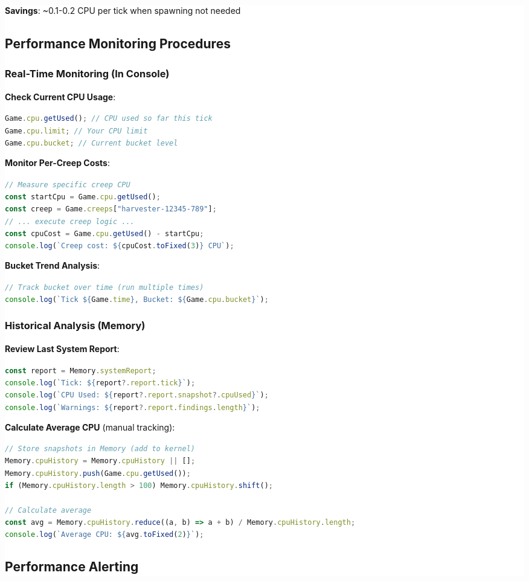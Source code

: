 **Savings**: ~0.1-0.2 CPU per tick when spawning not needed

## Performance Monitoring Procedures

### Real-Time Monitoring (In Console)

**Check Current CPU Usage**:

```javascript
Game.cpu.getUsed(); // CPU used so far this tick
Game.cpu.limit; // Your CPU limit
Game.cpu.bucket; // Current bucket level
```

**Monitor Per-Creep Costs**:

```javascript
// Measure specific creep CPU
const startCpu = Game.cpu.getUsed();
const creep = Game.creeps["harvester-12345-789"];
// ... execute creep logic ...
const cpuCost = Game.cpu.getUsed() - startCpu;
console.log(`Creep cost: ${cpuCost.toFixed(3)} CPU`);
```

**Bucket Trend Analysis**:

```javascript
// Track bucket over time (run multiple times)
console.log(`Tick ${Game.time}, Bucket: ${Game.cpu.bucket}`);
```

### Historical Analysis (Memory)

**Review Last System Report**:

```javascript
const report = Memory.systemReport;
console.log(`Tick: ${report?.report.tick}`);
console.log(`CPU Used: ${report?.report.snapshot?.cpuUsed}`);
console.log(`Warnings: ${report?.report.findings.length}`);
```

**Calculate Average CPU** (manual tracking):

```javascript
// Store snapshots in Memory (add to kernel)
Memory.cpuHistory = Memory.cpuHistory || [];
Memory.cpuHistory.push(Game.cpu.getUsed());
if (Memory.cpuHistory.length > 100) Memory.cpuHistory.shift();

// Calculate average
const avg = Memory.cpuHistory.reduce((a, b) => a + b) / Memory.cpuHistory.length;
console.log(`Average CPU: ${avg.toFixed(2)}`);
```

## Performance Alerting
